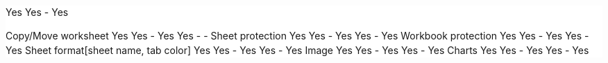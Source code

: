 Yes</td><td>
Yes</td><td>
-</td><td>
Yes</td></tr>
<tr>
<td>
Copy/Move worksheet</td><td>
Yes</td><td>
Yes</td><td>
-</td><td>
Yes</td><td>
Yes</td><td>
-</td><td>
-</td></tr>
<tr>
<td>
Sheet protection</td><td>
Yes</td><td>
Yes</td><td>
-</td><td>
Yes</td><td>
Yes</td><td>
-</td><td>
Yes</td></tr>
<tr>
<td>
Workbook protection</td><td>
Yes</td><td>
Yes</td><td>
-</td><td>
Yes</td><td>
Yes</td><td>
-</td><td>
Yes</td></tr>
<tr>
<td>
Sheet format[sheet name, tab color]</td><td>
Yes</td><td>
Yes</td><td>
-</td><td>
Yes</td><td>
Yes</td><td>
-</td><td>
Yes</td></tr>
<tr>
<td>
Image</td><td>
Yes</td><td>
Yes</td><td>
-</td><td>
Yes</td><td>
Yes</td><td>
-</td><td>
Yes</td></tr>
<tr>
<td>
Charts</td><td>
Yes</td><td>
Yes</td><td>
-</td><td>
Yes</td><td>
Yes</td><td>
-</td><td>
Yes</td></tr>